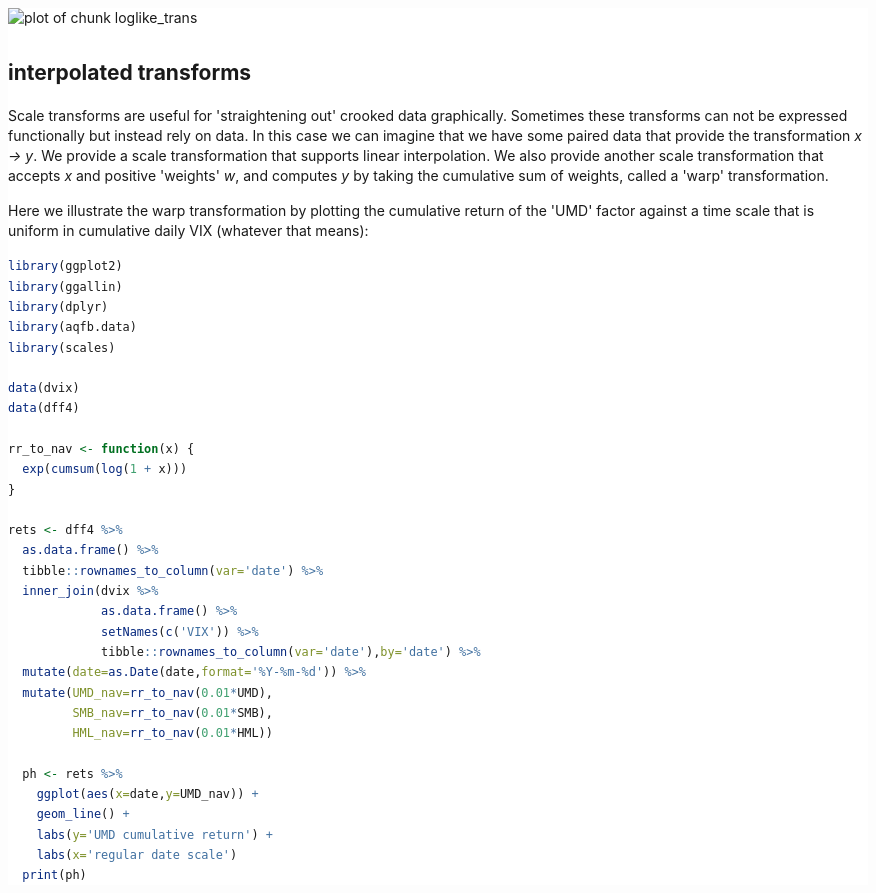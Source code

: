 <img src="man/figures/loglike_trans-2.png" title="plot of chunk loglike_trans" alt="plot of chunk loglike_trans" width="600px" height="500px" />

## interpolated transforms

Scale transforms are useful for 'straightening out' crooked data graphically.
Sometimes these transforms can not be expressed functionally but instead rely
on data. In this case we can imagine that we have some paired data that
provide the transformation _x -> y_. We provide a scale transformation that
supports linear interpolation. 
We also provide another scale transformation that accepts _x_ and positive 'weights'
_w_, and computes _y_ by taking the cumulative sum of weights, called a 'warp'
transformation. 

Here we illustrate the warp transformation by plotting the cumulative return of
the 'UMD' factor against a time scale that is uniform in cumulative daily VIX
(whatever that means):


```r
library(ggplot2)
library(ggallin)
library(dplyr)
library(aqfb.data)
library(scales)

data(dvix)
data(dff4)

rr_to_nav <- function(x) {
  exp(cumsum(log(1 + x)))
}

rets <- dff4 %>%
  as.data.frame() %>%
  tibble::rownames_to_column(var='date') %>%
  inner_join(dvix %>%
             as.data.frame() %>%
             setNames(c('VIX')) %>%
             tibble::rownames_to_column(var='date'),by='date') %>%
  mutate(date=as.Date(date,format='%Y-%m-%d')) %>%
  mutate(UMD_nav=rr_to_nav(0.01*UMD),
         SMB_nav=rr_to_nav(0.01*SMB),
         HML_nav=rr_to_nav(0.01*HML))

  ph <- rets %>%
    ggplot(aes(x=date,y=UMD_nav)) +
    geom_line() +
    labs(y='UMD cumulative return') + 
    labs(x='regular date scale')
  print(ph)
```

